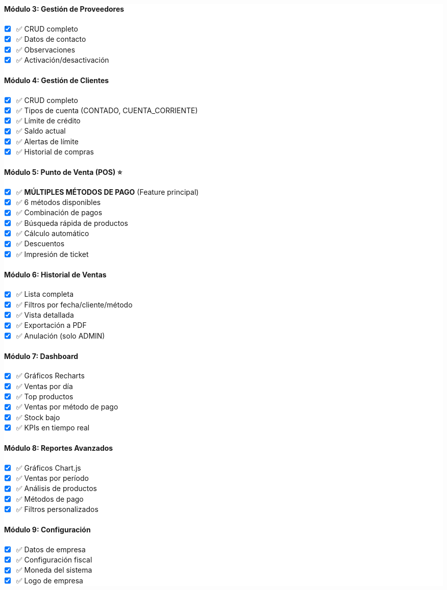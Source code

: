 #### Módulo 3: Gestión de Proveedores
- [x] ✅ CRUD completo
- [x] ✅ Datos de contacto
- [x] ✅ Observaciones
- [x] ✅ Activación/desactivación

#### Módulo 4: Gestión de Clientes
- [x] ✅ CRUD completo
- [x] ✅ Tipos de cuenta (CONTADO, CUENTA_CORRIENTE)
- [x] ✅ Límite de crédito
- [x] ✅ Saldo actual
- [x] ✅ Alertas de límite
- [x] ✅ Historial de compras

#### Módulo 5: Punto de Venta (POS) ⭐
- [x] ✅ **MÚLTIPLES MÉTODOS DE PAGO** (Feature principal)
- [x] ✅ 6 métodos disponibles
- [x] ✅ Combinación de pagos
- [x] ✅ Búsqueda rápida de productos
- [x] ✅ Cálculo automático
- [x] ✅ Descuentos
- [x] ✅ Impresión de ticket

#### Módulo 6: Historial de Ventas
- [x] ✅ Lista completa
- [x] ✅ Filtros por fecha/cliente/método
- [x] ✅ Vista detallada
- [x] ✅ Exportación a PDF
- [x] ✅ Anulación (solo ADMIN)

#### Módulo 7: Dashboard
- [x] ✅ Gráficos Recharts
- [x] ✅ Ventas por día
- [x] ✅ Top productos
- [x] ✅ Ventas por método de pago
- [x] ✅ Stock bajo
- [x] ✅ KPIs en tiempo real

#### Módulo 8: Reportes Avanzados
- [x] ✅ Gráficos Chart.js
- [x] ✅ Ventas por período
- [x] ✅ Análisis de productos
- [x] ✅ Métodos de pago
- [x] ✅ Filtros personalizados

#### Módulo 9: Configuración
- [x] ✅ Datos de empresa
- [x] ✅ Configuración fiscal
- [x] ✅ Moneda del sistema
- [x] ✅ Logo de empresa
